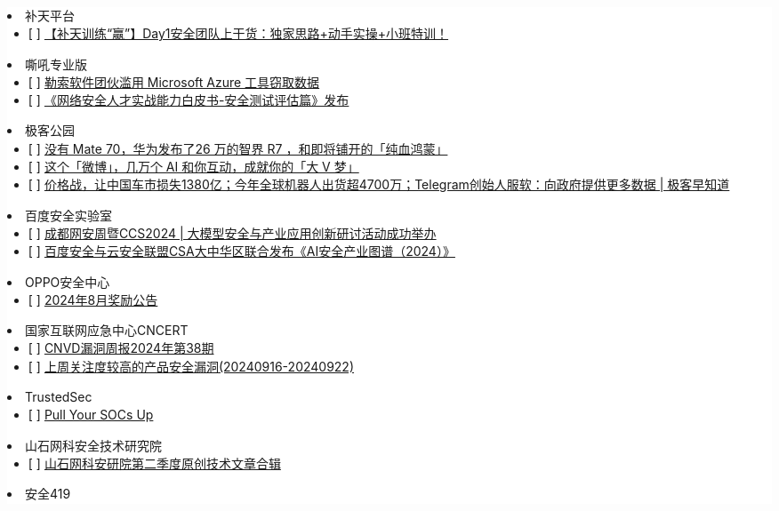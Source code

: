 <li>补天平台
<ul>
<li>[ ] <a href="https://mp.weixin.qq.com/s?__biz=MzI2NzY5MDI3NQ==&mid=2247504999&idx=1&sn=58ea46f8b86e3d92660a5f8e5cb09480&chksm=eaf99c2bdd8e153d8580abddfd8aecb70c190fe6db2def50ba8ba9106f6c34328dfc7a3f5674&scene=58&subscene=0#rd">【补天训练“赢”】Day1安全团队上干货：独家思路+动手实操+小班特训！</a></li>
</ul></li>
<li>嘶吼专业版
<ul>
<li>[ ] <a href="https://mp.weixin.qq.com/s?__biz=MzI0MDY1MDU4MQ==&mid=2247578112&idx=1&sn=f776ef9d2598596856c997b1b30fed92&chksm=e914623ade63eb2ca4f45e7dbad2b8ca84b2693a8fcf180a04f9196cdbf6079a167cef85c7f5&scene=58&subscene=0#rd">勒索软件团伙滥用 Microsoft Azure 工具窃取数据</a></li>
<li>[ ] <a href="https://mp.weixin.qq.com/s?__biz=MzI0MDY1MDU4MQ==&mid=2247578112&idx=2&sn=5fb63c47d40d9a23f50b0197b31ab229&chksm=e914623ade63eb2c8f108e5b90c5305d54ce827f835e5b80b8292eb357b89f2cc89ddade32f8&scene=58&subscene=0#rd">《网络安全人才实战能力白皮书-安全测试评估篇》发布</a></li>
</ul></li>
<li>极客公园
<ul>
<li>[ ] <a href="https://mp.weixin.qq.com/s?__biz=MTMwNDMwODQ0MQ==&mid=2653055465&idx=1&sn=bd1a751e212a19149dff6d230d3666ec&chksm=7e57145f49209d494fc9310a888934a9b745ee28aa572f20f4cd79db405456886c3f29bb69e9&scene=58&subscene=0#rd">没有 Mate 70，华为发布了26 万的智界 R7 ，和即将铺开的「纯血鸿蒙」</a></li>
<li>[ ] <a href="https://mp.weixin.qq.com/s?__biz=MTMwNDMwODQ0MQ==&mid=2653055454&idx=1&sn=4efd310751f38beaea5567c1ed238dba&chksm=7e57146849209d7e94a116f2f838375d3af62716cf6eb4ad6f48b101653a2b7bea30a28297b1&scene=58&subscene=0#rd">这个「微博」，几万个 AI 和你互动，成就你的「大 V 梦」</a></li>
<li>[ ] <a href="https://mp.weixin.qq.com/s?__biz=MTMwNDMwODQ0MQ==&mid=2653055395&idx=1&sn=8ccbc3f3ff4e1dfa93ef5ec5bae24819&chksm=7e57141549209d0361e6d5ac54b8ad2af4027a992c334ccbef2ef44da8898d69959fa42801b3&scene=58&subscene=0#rd">价格战，让中国车市损失1380亿；今年全球机器人出货超4700万；Telegram创始人服软：向政府提供更多数据 | 极客早知道</a></li>
</ul></li>
<li>百度安全实验室
<ul>
<li>[ ] <a href="https://mp.weixin.qq.com/s?__biz=MzA3NTQ3ODI0NA==&mid=2247487377&idx=1&sn=264d2e5f62091f416d5ec43d3b5dcd40&chksm=9f6eaa1aa819230cf6e6d66cf4e22df714dd0cc41e3b83344c0b9d0cad15cedff26ff00555e6&scene=58&subscene=0#rd">成都网安周暨CCS2024 | 大模型安全与产业应用创新研讨活动成功举办</a></li>
<li>[ ] <a href="https://mp.weixin.qq.com/s?__biz=MzA3NTQ3ODI0NA==&mid=2247487377&idx=2&sn=ff4747cae07f1e1b690adce2343d4a7b&chksm=9f6eaa1aa819230cac7b1050755803a004cb5f1adea400b1beae445a0c3781b6f015655ef3fa&scene=58&subscene=0#rd">百度安全与云安全联盟CSA大中华区联合发布《AI安全产业图谱（2024）》</a></li>
</ul></li>
<li>OPPO安全中心
<ul>
<li>[ ] <a href="https://mp.weixin.qq.com/s?__biz=MzUyNzc4Mzk3MQ==&mid=2247493778&idx=1&sn=2a1bb964d74fbd36d5ee1a208c845981&chksm=fa78e9decd0f60c86ed79eb8c15b0ac35e1150b651a3e8c0fd72a28b71b8a876c439ca422790&scene=58&subscene=0#rd">2024年8月奖励公告</a></li>
</ul></li>
<li>国家互联网应急中心CNCERT
<ul>
<li>[ ] <a href="https://mp.weixin.qq.com/s?__biz=MzIwNDk0MDgxMw==&mid=2247499360&idx=1&sn=7cc2d4a08ebffe00391492e76d7d3abd&chksm=973acd02a04d4414462822489e2701a535ce2456914037bb717f32ee1b6eff40f9b9862a8c8a&scene=58&subscene=0#rd">CNVD漏洞周报2024年第38期</a></li>
<li>[ ] <a href="https://mp.weixin.qq.com/s?__biz=MzIwNDk0MDgxMw==&mid=2247499360&idx=2&sn=dbb3747c61799c5448c0974d7f616e97&chksm=973acd02a04d4414b15d84ec513fe6fd9f09a99fc65835143af33e1f44cbb36d3802c8b4eda1&scene=58&subscene=0#rd">上周关注度较高的产品安全漏洞(20240916-20240922)</a></li>
</ul></li>
<li>TrustedSec
<ul>
<li>[ ] <a href="https://trustedsec.com/blog/pull-your-socs-up">Pull Your SOCs Up</a></li>
</ul></li>
<li>山石网科安全技术研究院
<ul>
<li>[ ] <a href="https://mp.weixin.qq.com/s?__biz=MzUzMDUxNTE1Mw==&mid=2247508423&idx=1&sn=3f62850227f1447fff514f3b18c88f64&chksm=fa527479cd25fd6fb27cd2d70271266816ef1b362ba782b6a6bf3c018e33c0810ec6792129a8&scene=58&subscene=0#rd">山石网科安研院第二季度原创技术文章合辑</a></li>
</ul></li>
<li>安全419
<ul>